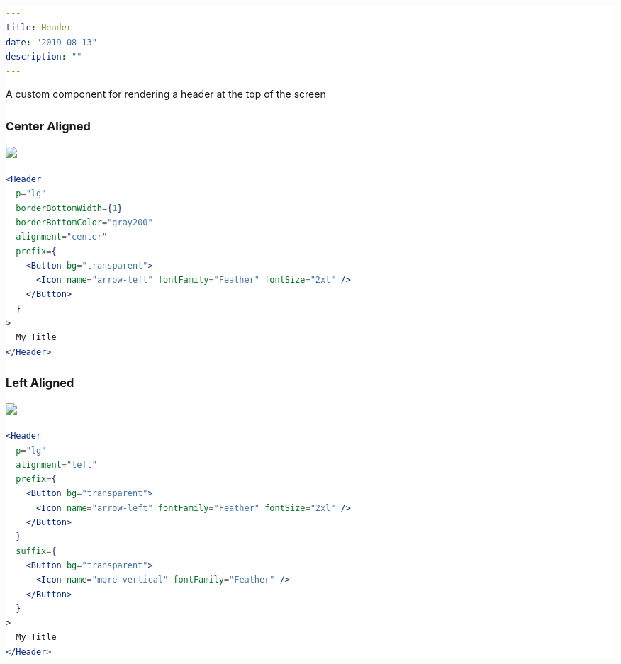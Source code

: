 ```yaml
---
title: Header
date: "2019-08-13"
description: ""
---
```


A custom component for rendering a header at the top of the screen

### Center Aligned

<img src="/images/docs/header/1.png"  style="height: 70px; width: auto;"/>

```jsx
<Header
  p="lg"
  borderBottomWidth={1}
  borderBottomColor="gray200"
  alignment="center"
  prefix={
    <Button bg="transparent">
      <Icon name="arrow-left" fontFamily="Feather" fontSize="2xl" />
    </Button>
  }
>
  My Title
</Header>
```

### Left Aligned

<img src="/images/docs/header/2.png"  style="height: 80px; width: auto;"/>

```jsx
<Header
  p="lg"
  alignment="left"
  prefix={
    <Button bg="transparent">
      <Icon name="arrow-left" fontFamily="Feather" fontSize="2xl" />
    </Button>
  }
  suffix={
    <Button bg="transparent">
      <Icon name="more-vertical" fontFamily="Feather" />
    </Button>
  }
>
  My Title
</Header>
```
